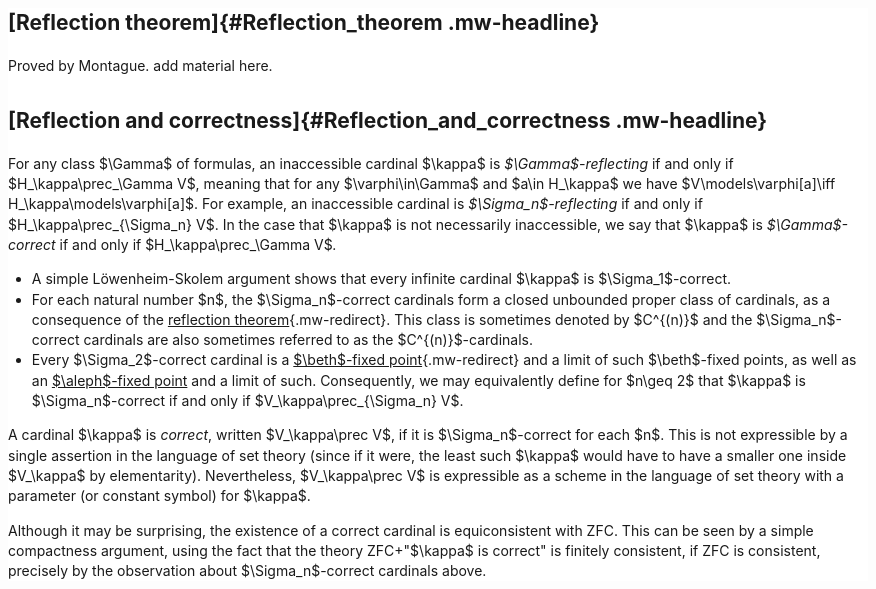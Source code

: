 </div>

[Reflection theorem]{#Reflection_theorem .mw-headline}
------------------------------------------------------

Proved by Montague. add material here.

[Reflection and correctness]{#Reflection_and_correctness .mw-headline}
----------------------------------------------------------------------

For any class \$\\Gamma\$ of formulas, an inaccessible cardinal
\$\\kappa\$ is *\$\\Gamma\$-reflecting* if and only if
\$H\_\\kappa\\prec\_\\Gamma V\$, meaning that for any
\$\\varphi\\in\\Gamma\$ and \$a\\in H\_\\kappa\$ we have
\$V\\models\\varphi\[a\]\\iff H\_\\kappa\\models\\varphi\[a\]\$. For
example, an inaccessible cardinal is *\$\\Sigma\_n\$-reflecting* if and
only if \$H\_\\kappa\\prec\_{\\Sigma\_n} V\$. In the case that
\$\\kappa\$ is not necessarily inaccessible, we say that \$\\kappa\$ is
*\$\\Gamma\$-correct* if and only if \$H\_\\kappa\\prec\_\\Gamma V\$*.*

-   A simple Löwenheim-Skolem argument shows that every infinite
    cardinal \$\\kappa\$ is \$\\Sigma\_1\$-correct.
-   For each natural number \$n\$, the \$\\Sigma\_n\$-correct cardinals
    form a closed unbounded proper class of cardinals, as a consequence
    of the [reflection
    theorem](/web/20181111050459/http://cantorsattic.info/Reflection_theorem "Reflection theorem"){.mw-redirect}.
    This class is sometimes denoted by \$C\^{(n)}\$ and the
    \$\\Sigma\_n\$-correct cardinals are also sometimes referred to as
    the \$C\^{(n)}\$-cardinals.
-   Every \$\\Sigma\_2\$-correct cardinal is a [\$\\beth\$-fixed
    point](/web/20181111050459/http://cantorsattic.info/Beth_fixed_point "Beth fixed point"){.mw-redirect}
    and a limit of such \$\\beth\$-fixed points, as well as an
    [\$\\aleph\$-fixed
    point](/web/20181111050459/http://cantorsattic.info/Aleph "Aleph")
    and a limit of such. Consequently, we may equivalently define for
    \$n\\geq 2\$ that \$\\kappa\$ is \$\\Sigma\_n\$-correct if and only
    if \$V\_\\kappa\\prec\_{\\Sigma\_n} V\$.

A cardinal \$\\kappa\$ is *correct*, written \$V\_\\kappa\\prec V\$, if
it is \$\\Sigma\_n\$-correct for each \$n\$. This is not expressible by
a single assertion in the language of set theory (since if it were, the
least such \$\\kappa\$ would have to have a smaller one inside
\$V\_\\kappa\$ by elementarity). Nevertheless, \$V\_\\kappa\\prec V\$ is
expressible as a scheme in the language of set theory with a parameter
(or constant symbol) for \$\\kappa\$.

Although it may be surprising, the existence of a correct cardinal is
equiconsistent with ZFC. This can be seen by a simple compactness
argument, using the fact that the theory ZFC+"\$\\kappa\$ is correct" is
finitely consistent, if ZFC is consistent, precisely by the observation
about \$\\Sigma\_n\$-correct cardinals above.
